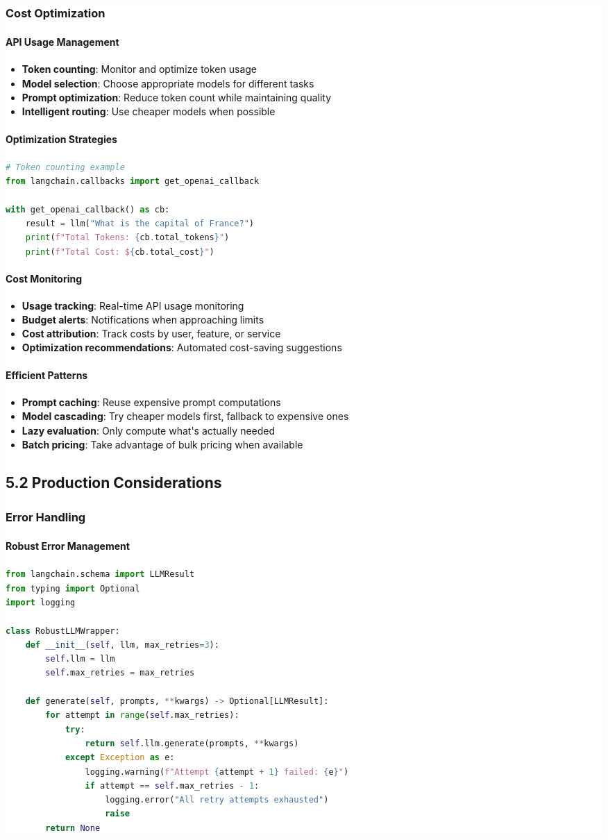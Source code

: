 ### Cost Optimization

#### API Usage Management
- **Token counting**: Monitor and optimize token usage
- **Model selection**: Choose appropriate models for different tasks
- **Prompt optimization**: Reduce token count while maintaining quality
- **Intelligent routing**: Use cheaper models when possible

#### Optimization Strategies
```python
# Token counting example
from langchain.callbacks import get_openai_callback

with get_openai_callback() as cb:
    result = llm("What is the capital of France?")
    print(f"Total Tokens: {cb.total_tokens}")
    print(f"Total Cost: ${cb.total_cost}")
```

#### Cost Monitoring
- **Usage tracking**: Real-time API usage monitoring
- **Budget alerts**: Notifications when approaching limits
- **Cost attribution**: Track costs by user, feature, or service
- **Optimization recommendations**: Automated cost-saving suggestions

#### Efficient Patterns
- **Prompt caching**: Reuse expensive prompt computations
- **Model cascading**: Try cheaper models first, fallback to expensive ones
- **Lazy evaluation**: Only compute what's actually needed
- **Batch pricing**: Take advantage of bulk pricing when available

## 5.2 Production Considerations

### Error Handling

#### Robust Error Management
```python
from langchain.schema import LLMResult
from typing import Optional
import logging

class RobustLLMWrapper:
    def __init__(self, llm, max_retries=3):
        self.llm = llm
        self.max_retries = max_retries
    
    def generate(self, prompts, **kwargs) -> Optional[LLMResult]:
        for attempt in range(self.max_retries):
            try:
                return self.llm.generate(prompts, **kwargs)
            except Exception as e:
                logging.warning(f"Attempt {attempt + 1} failed: {e}")
                if attempt == self.max_retries - 1:
                    logging.error("All retry attempts exhausted")
                    raise
        return None
```
